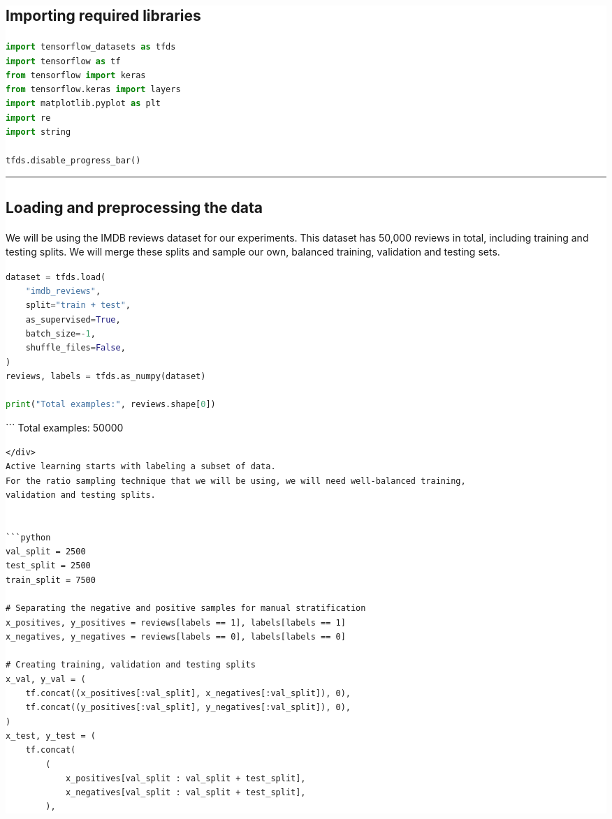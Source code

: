 ## Importing required libraries


```python
import tensorflow_datasets as tfds
import tensorflow as tf
from tensorflow import keras
from tensorflow.keras import layers
import matplotlib.pyplot as plt
import re
import string

tfds.disable_progress_bar()
```

---
## Loading and preprocessing the data

We will be using the IMDB reviews dataset for our experiments. This dataset has 50,000
reviews in total, including training and testing splits. We will merge these splits and
sample our own, balanced training, validation and testing sets.


```python
dataset = tfds.load(
    "imdb_reviews",
    split="train + test",
    as_supervised=True,
    batch_size=-1,
    shuffle_files=False,
)
reviews, labels = tfds.as_numpy(dataset)

print("Total examples:", reviews.shape[0])
```

<div class="k-default-codeblock">
```
Total examples: 50000

```
</div>
Active learning starts with labeling a subset of data.
For the ratio sampling technique that we will be using, we will need well-balanced training,
validation and testing splits.


```python
val_split = 2500
test_split = 2500
train_split = 7500

# Separating the negative and positive samples for manual stratification
x_positives, y_positives = reviews[labels == 1], labels[labels == 1]
x_negatives, y_negatives = reviews[labels == 0], labels[labels == 0]

# Creating training, validation and testing splits
x_val, y_val = (
    tf.concat((x_positives[:val_split], x_negatives[:val_split]), 0),
    tf.concat((y_positives[:val_split], y_negatives[:val_split]), 0),
)
x_test, y_test = (
    tf.concat(
        (
            x_positives[val_split : val_split + test_split],
            x_negatives[val_split : val_split + test_split],
        ),
```